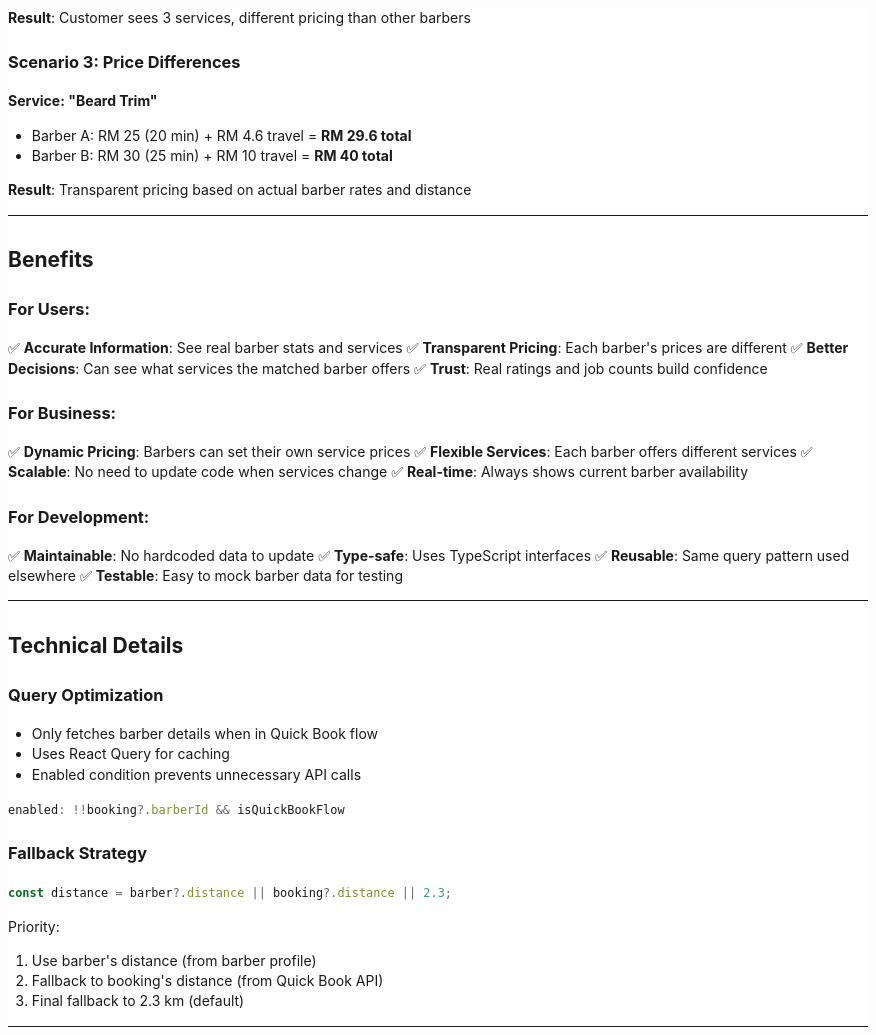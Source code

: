 **Result**: Customer sees 3 services, different pricing than other barbers

### Scenario 3: Price Differences
**Service: "Beard Trim"**
- Barber A: RM 25 (20 min) + RM 4.6 travel = **RM 29.6 total**
- Barber B: RM 30 (25 min) + RM 10 travel = **RM 40 total**

**Result**: Transparent pricing based on actual barber rates and distance

---

## Benefits

### For Users:
✅ **Accurate Information**: See real barber stats and services
✅ **Transparent Pricing**: Each barber's prices are different
✅ **Better Decisions**: Can see what services the matched barber offers
✅ **Trust**: Real ratings and job counts build confidence

### For Business:
✅ **Dynamic Pricing**: Barbers can set their own service prices
✅ **Flexible Services**: Each barber offers different services
✅ **Scalable**: No need to update code when services change
✅ **Real-time**: Always shows current barber availability

### For Development:
✅ **Maintainable**: No hardcoded data to update
✅ **Type-safe**: Uses TypeScript interfaces
✅ **Reusable**: Same query pattern used elsewhere
✅ **Testable**: Easy to mock barber data for testing

---

## Technical Details

### Query Optimization
- Only fetches barber details when in Quick Book flow
- Uses React Query for caching
- Enabled condition prevents unnecessary API calls

```typescript
enabled: !!booking?.barberId && isQuickBookFlow
```

### Fallback Strategy
```typescript
const distance = barber?.distance || booking?.distance || 2.3;
```

Priority:
1. Use barber's distance (from barber profile)
2. Fallback to booking's distance (from Quick Book API)
3. Final fallback to 2.3 km (default)

---